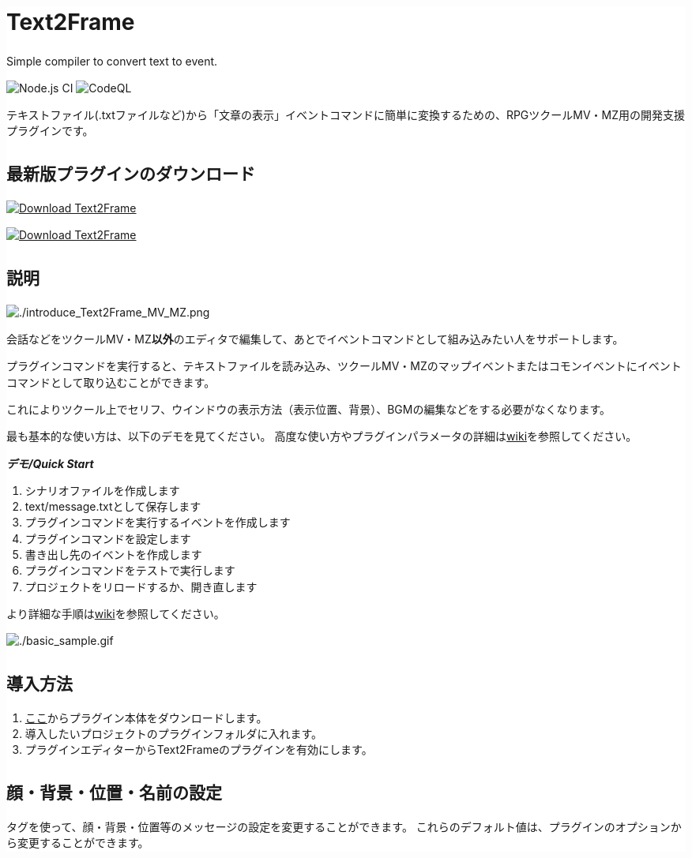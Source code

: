 # Text2Frame
Simple compiler to convert text to event.

![Node.js CI](https://github.com/yktsr/Text2Frame-MV/actions/workflows/nodejs.yml/badge.svg)
![CodeQL](https://github.com/yktsr/Text2Frame-MV/actions/workflows/github-code-scanning/codeql/badge.svg)

テキストファイル(.txtファイルなど)から「文章の表示」イベントコマンドに簡単に変換するための、RPGツクールMV・MZ用の開発支援プラグインです。

## 最新版プラグインのダウンロード
[![Download Text2Frame](https://img.shields.io/badge/Download-Text2Frame.js-blue)](https://github.com/yktsr/Text2Frame-MV/releases/download/2.2.4/Text2Frame.js)

[![Download Text2Frame](https://img.shields.io/badge/Download-Frame2Text.js-blue)](https://github.com/yktsr/Text2Frame-MV/releases/download/2.2.4/Frame2Text.js)

## 説明
![./introduce_Text2Frame_MV_MZ.png](https://raw.githubusercontent.com/wiki/yktsr/Text2Frame-MV/img/introduce_Text2Frame_MV_MZ.png)

会話などをツクールMV・MZ**以外**のエディタで編集して、あとでイベントコマンドとして組み込みたい人をサポートします。

プラグインコマンドを実行すると、テキストファイルを読み込み、ツクールMV・MZのマップイベントまたはコモンイベントにイベントコマンドとして取り込むことができます。

これによりツクール上でセリフ、ウインドウの表示方法（表示位置、背景）、BGMの編集などをする必要がなくなります。

最も基本的な使い方は、以下のデモを見てください。
高度な使い方やプラグインパラメータの詳細は[wiki](https://github.com/yktsr/Text2Frame-MV/wiki)を参照してください。

***デモ/Quick Start***

1. シナリオファイルを作成します
1. text/message.txtとして保存します
1. プラグインコマンドを実行するイベントを作成します
1. プラグインコマンドを設定します
1. 書き出し先のイベントを作成します
1. プラグインコマンドをテストで実行します
1. プロジェクトをリロードするか、開き直します

より詳細な手順は[wiki](https://github.com/yktsr/Text2Frame-MV/wiki)を参照してください。

![./basic_sample.gif](https://raw.githubusercontent.com/wiki/yktsr/Text2Frame-MV/img/basic_sample.gif)


## 導入方法
1. [ここ](https://raw.githubusercontent.com/yktsr/Text2Frame-MV/master/Text2Frame.js)からプラグイン本体をダウンロードします。
1. 導入したいプロジェクトのプラグインフォルダに入れます。
1. プラグインエディターからText2Frameのプラグインを有効にします。


## 顔・背景・位置・名前の設定
タグを使って、顔・背景・位置等のメッセージの設定を変更することができます。
これらのデフォルト値は、プラグインのオプションから変更することができます。
